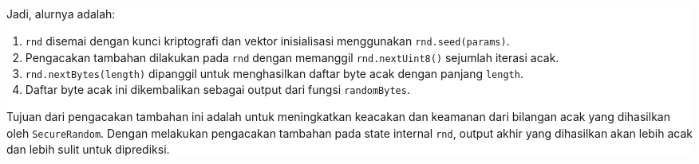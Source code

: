 Jadi, alurnya adalah:

1. `rnd` disemai dengan kunci kriptografi dan vektor inisialisasi menggunakan `rnd.seed(params)`.
2. Pengacakan tambahan dilakukan pada `rnd` dengan memanggil `rnd.nextUint8()` sejumlah iterasi acak.
3. `rnd.nextBytes(length)` dipanggil untuk menghasilkan daftar byte acak dengan panjang `length`.
4. Daftar byte acak ini dikembalikan sebagai output dari fungsi `randomBytes`.

Tujuan dari pengacakan tambahan ini adalah untuk meningkatkan keacakan dan keamanan dari bilangan acak yang dihasilkan oleh `SecureRandom`. Dengan melakukan pengacakan tambahan pada state internal `rnd`, output akhir yang dihasilkan akan lebih acak dan lebih sulit untuk diprediksi.